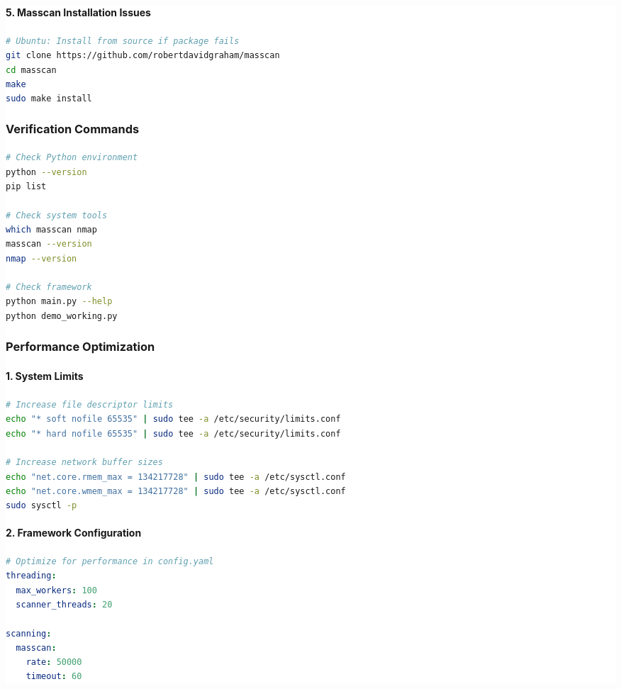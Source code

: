 #### 5. Masscan Installation Issues
```bash
# Ubuntu: Install from source if package fails
git clone https://github.com/robertdavidgraham/masscan
cd masscan
make
sudo make install
```

### Verification Commands
```bash
# Check Python environment
python --version
pip list

# Check system tools
which masscan nmap
masscan --version
nmap --version

# Check framework
python main.py --help
python demo_working.py
```

### Performance Optimization

#### 1. System Limits
```bash
# Increase file descriptor limits
echo "* soft nofile 65535" | sudo tee -a /etc/security/limits.conf
echo "* hard nofile 65535" | sudo tee -a /etc/security/limits.conf

# Increase network buffer sizes
echo "net.core.rmem_max = 134217728" | sudo tee -a /etc/sysctl.conf
echo "net.core.wmem_max = 134217728" | sudo tee -a /etc/sysctl.conf
sudo sysctl -p
```

#### 2. Framework Configuration
```yaml
# Optimize for performance in config.yaml
threading:
  max_workers: 100
  scanner_threads: 20

scanning:
  masscan:
    rate: 50000
    timeout: 60
```
